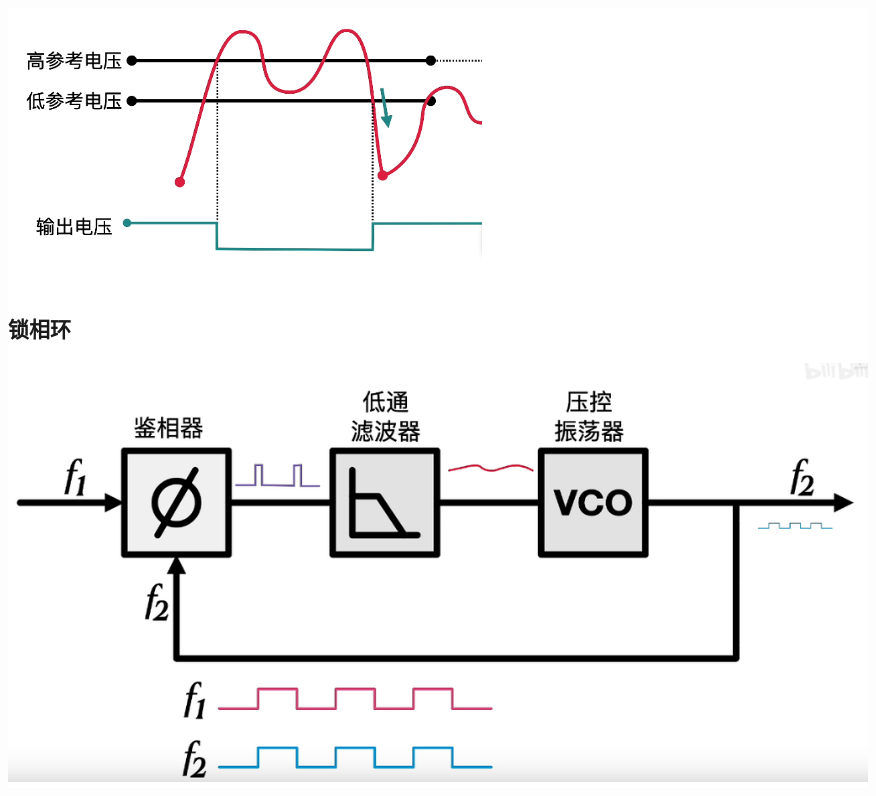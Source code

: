 <img src="circuit_design.assets/image-20221121231729182.png" alt="image-20221121231729182" style="zoom:67%;" />



## 锁相环

![image-20221130002604318](circuit_design.assets/image-20221130002604318.png)

